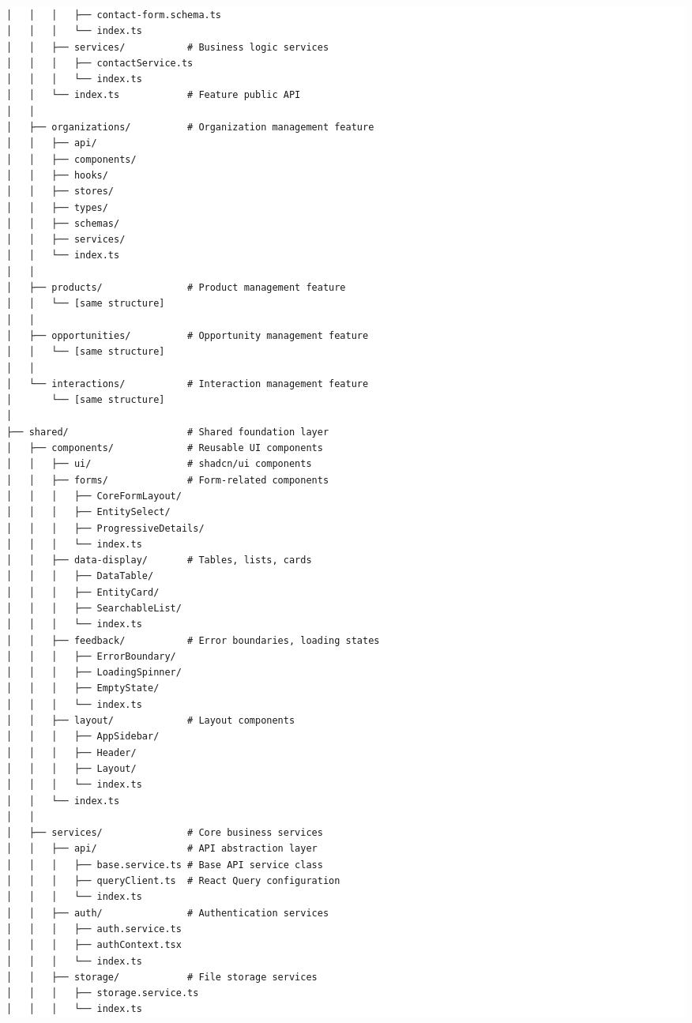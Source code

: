 ```
│   │   │   ├── contact-form.schema.ts
│   │   │   └── index.ts
│   │   ├── services/           # Business logic services
│   │   │   ├── contactService.ts
│   │   │   └── index.ts
│   │   └── index.ts            # Feature public API
│   │
│   ├── organizations/          # Organization management feature
│   │   ├── api/
│   │   ├── components/
│   │   ├── hooks/
│   │   ├── stores/
│   │   ├── types/
│   │   ├── schemas/
│   │   ├── services/
│   │   └── index.ts
│   │
│   ├── products/               # Product management feature
│   │   └── [same structure]
│   │
│   ├── opportunities/          # Opportunity management feature
│   │   └── [same structure]
│   │
│   └── interactions/           # Interaction management feature
│       └── [same structure]
│
├── shared/                     # Shared foundation layer
│   ├── components/             # Reusable UI components
│   │   ├── ui/                 # shadcn/ui components
│   │   ├── forms/              # Form-related components
│   │   │   ├── CoreFormLayout/
│   │   │   ├── EntitySelect/
│   │   │   ├── ProgressiveDetails/
│   │   │   └── index.ts
│   │   ├── data-display/       # Tables, lists, cards
│   │   │   ├── DataTable/
│   │   │   ├── EntityCard/
│   │   │   ├── SearchableList/
│   │   │   └── index.ts
│   │   ├── feedback/           # Error boundaries, loading states
│   │   │   ├── ErrorBoundary/
│   │   │   ├── LoadingSpinner/
│   │   │   ├── EmptyState/
│   │   │   └── index.ts
│   │   ├── layout/             # Layout components
│   │   │   ├── AppSidebar/
│   │   │   ├── Header/
│   │   │   ├── Layout/
│   │   │   └── index.ts
│   │   └── index.ts
│   │
│   ├── services/               # Core business services
│   │   ├── api/                # API abstraction layer
│   │   │   ├── base.service.ts # Base API service class
│   │   │   ├── queryClient.ts  # React Query configuration
│   │   │   └── index.ts
│   │   ├── auth/               # Authentication services
│   │   │   ├── auth.service.ts
│   │   │   ├── authContext.tsx
│   │   │   └── index.ts
│   │   ├── storage/            # File storage services
│   │   │   ├── storage.service.ts
│   │   │   └── index.ts
```